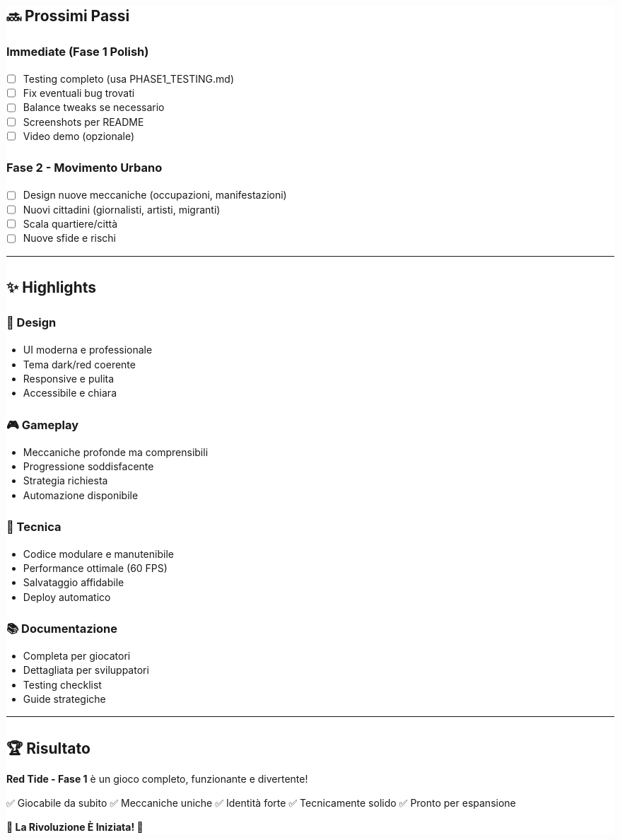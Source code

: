 
## 🔜 Prossimi Passi

### Immediate (Fase 1 Polish)
- [ ] Testing completo (usa PHASE1_TESTING.md)
- [ ] Fix eventuali bug trovati
- [ ] Balance tweaks se necessario
- [ ] Screenshots per README
- [ ] Video demo (opzionale)

### Fase 2 - Movimento Urbano
- [ ] Design nuove meccaniche (occupazioni, manifestazioni)
- [ ] Nuovi cittadini (giornalisti, artisti, migranti)
- [ ] Scala quartiere/città
- [ ] Nuove sfide e rischi

---

## ✨ Highlights

### 🎨 Design
- UI moderna e professionale
- Tema dark/red coerente
- Responsive e pulita
- Accessibile e chiara

### 🎮 Gameplay
- Meccaniche profonde ma comprensibili
- Progressione soddisfacente
- Strategia richiesta
- Automazione disponibile

### 🔧 Tecnica
- Codice modulare e manutenibile
- Performance ottimale (60 FPS)
- Salvataggio affidabile
- Deploy automatico

### 📚 Documentazione
- Completa per giocatori
- Dettagliata per sviluppatori
- Testing checklist
- Guide strategiche

---

## 🏆 Risultato

**Red Tide - Fase 1** è un gioco completo, funzionante e divertente!

✅ Giocabile da subito
✅ Meccaniche uniche
✅ Identità forte
✅ Tecnicamente solido
✅ Pronto per espansione

**🚩 La Rivoluzione È Iniziata! 🚩**

